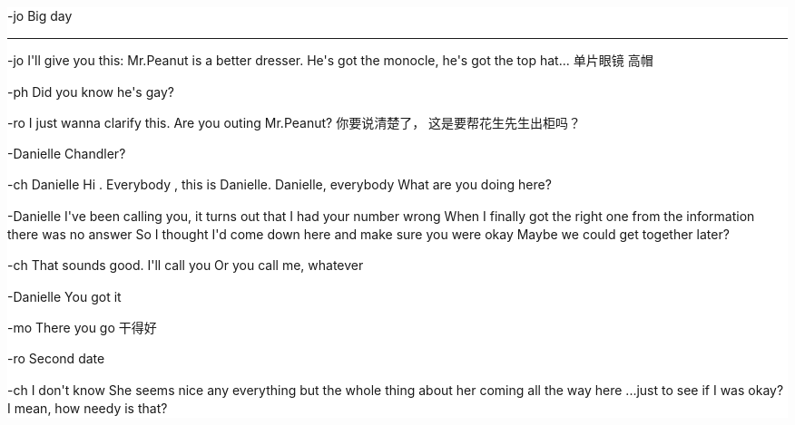 -jo Big day


----------

-jo I'll give you this: Mr.Peanut is a better dresser.
He's got the monocle, he's got the top hat... 单片眼镜 高帽

-ph Did you know he's gay?

-ro I just wanna clarify this. Are you outing Mr.Peanut? 你要说清楚了， 这是要帮花生先生出柜吗？

-Danielle Chandler?

-ch Danielle Hi . Everybody , this is Danielle. Danielle, everybody
What are you doing here?

-Danielle I've been calling you, it turns out that I had your number wrong
When I finally got the right one from the information there was no answer
So I thought I'd come down here and make sure you were okay
Maybe we could get together later?

-ch That sounds good. I'll call you
Or you call me, whatever

-Danielle You got it

-mo There you go 干得好

-ro Second date

-ch I don't know
She seems nice any everything but the whole thing about her coming all the way here
...just to see if I was okay? I mean, how needy is that?
